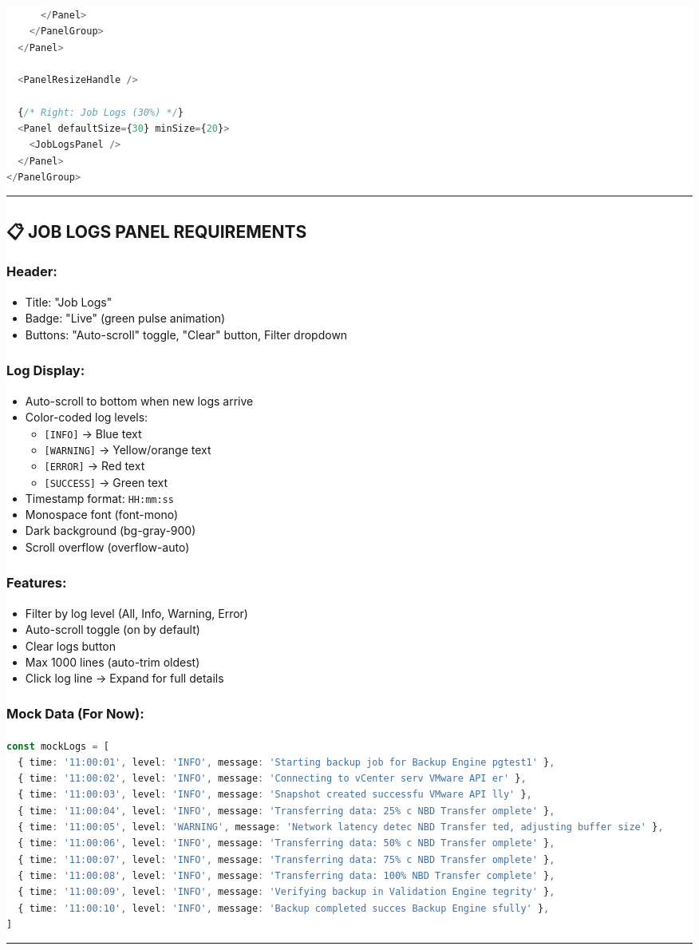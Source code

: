 ```typescript
      </Panel>
    </PanelGroup>
  </Panel>

  <PanelResizeHandle />
  
  {/* Right: Job Logs (30%) */}
  <Panel defaultSize={30} minSize={20}>
    <JobLogsPanel />
  </Panel>
</PanelGroup>
```

---

## 📋 JOB LOGS PANEL REQUIREMENTS

### **Header:**
- Title: "Job Logs"
- Badge: "Live" (green pulse animation)
- Buttons: "Auto-scroll" toggle, "Clear" button, Filter dropdown

### **Log Display:**
- Auto-scroll to bottom when new logs arrive
- Color-coded log levels:
  - `[INFO]` → Blue text
  - `[WARNING]` → Yellow/orange text
  - `[ERROR]` → Red text
  - `[SUCCESS]` → Green text
- Timestamp format: `HH:mm:ss`
- Monospace font (font-mono)
- Dark background (bg-gray-900)
- Scroll overflow (overflow-auto)

### **Features:**
- Filter by log level (All, Info, Warning, Error)
- Auto-scroll toggle (on by default)
- Clear logs button
- Max 1000 lines (auto-trim oldest)
- Click log line → Expand for full details

### **Mock Data (For Now):**
```typescript
const mockLogs = [
  { time: '11:00:01', level: 'INFO', message: 'Starting backup job for Backup Engine pgtest1' },
  { time: '11:00:02', level: 'INFO', message: 'Connecting to vCenter serv VMware API er' },
  { time: '11:00:03', level: 'INFO', message: 'Snapshot created successfu VMware API lly' },
  { time: '11:00:04', level: 'INFO', message: 'Transferring data: 25% c NBD Transfer omplete' },
  { time: '11:00:05', level: 'WARNING', message: 'Network latency detec NBD Transfer ted, adjusting buffer size' },
  { time: '11:00:06', level: 'INFO', message: 'Transferring data: 50% c NBD Transfer omplete' },
  { time: '11:00:07', level: 'INFO', message: 'Transferring data: 75% c NBD Transfer omplete' },
  { time: '11:00:08', level: 'INFO', message: 'Transferring data: 100% NBD Transfer complete' },
  { time: '11:00:09', level: 'INFO', message: 'Verifying backup in Validation Engine tegrity' },
  { time: '11:00:10', level: 'INFO', message: 'Backup completed succes Backup Engine sfully' },
]
```

---